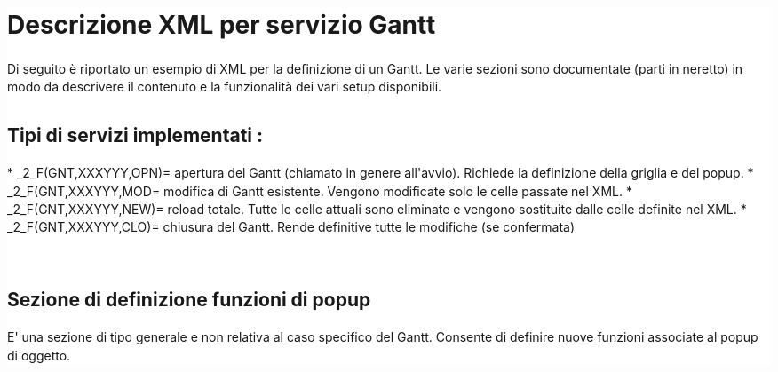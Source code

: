 # Descrizione XML per servizio Gantt
Di seguito è riportato un esempio di XML per la definizione di un Gantt. Le varie sezioni sono documentate (parti in neretto) in modo da descrivere il contenuto e la funzionalità dei vari setup disponibili.
><?xml version="1.0" encoding="ISO-8859-1"?>
<Base Testo="SXML Gantt / Distinta e Schedulazione - Centro lavoro">

## Tipi di servizi implementati : 
 \* _2_F(GNT,XXXYYY,OPN)= apertura del Gantt (chiamato in genere all'avvio). Richiede la definizione della griglia e del popup.
 \* _2_F(GNT,XXXYYY,MOD= modifica di Gantt esistente. Vengono modificate solo le celle passate nel XML.
 \* _2_F(GNT,XXXYYY,NEW)= reload totale. Tutte le celle attuali sono eliminate e vengono sostituite dalle celle definite nel XML.
 \* _2_F(GNT,XXXYYY,CLO)= chiusura del Gantt. Rende definitive tutte le modifiche (se confermata)
> <Service Titolo1="SXML Gantt / Distinta e Schedulazione" Titolo2="Centro lavoro" Funzione="F(GNT;S5SER_01;OPN) 1(RI;CDL;) 2(;;) 3(;;) 4(;;) 5(;;) 6(;;) P() G(NFI)"/>
 <Header>
  <Livello Caratteristiche=" "/>
 </Header>

## Sezione di definizione funzioni di popup
E' una sezione di tipo generale e non relativa al caso specifico del Gantt. Consente di definire nuove funzioni associate al popup di oggetto.
> <UIPopup>
  <Oggetto Tipo="IR" Parametro="" Codice="" Testo="Schedulazione" Exec="R(S5SER_01C;SCH;OGG) 1([1 : 1 : 2];[1 : 3 : 10];[2])"/>
  <Oggetto Tipo="RI" Parametro="CDL" Codice="" Testo="Schedulazione" Exec="R(S5SER_01C;SCH;OGG) 1([1 : 1 : 2];[1 : 3 : 10];[2])"/>
  <Oggetto Tipo="RI" Parametro="CDL" Codice="" Testo="Matrice del centro" Exec="F(EXB;S5SER_01;LET) 1([1 : 1 : 2];[1 : 3 : 10];[2])"/>
  <Oggetto Tipo="RI" Parametro="CDL" Codice="" Testo="Calendario" Exec="A(B£FU01X;CAL;) 1([1 : 1 : 2];[1 : 3 : 10];[2]) P(CDL000031)"/>
  <Oggetto Tipo="OR" Parametro="" Codice="" Testo="Dettaglio" Exec="A(P5DV01X;05;) 1([1 : 1 : 2];[1 : 3 : 10];[2])"/>
  <Oggetto Tipo="OR" Parametro="" Codice="" Testo="Matrice dell&apos;ordine" Exec="F(EXB;S5SER_01;LET) 1([1 : 1 : 2];[1 : 3 : 10];[2])"/>
  <Oggetto Tipo="AR" Parametro="" Codice="" Testo="Matrice dell&apos;articolo" Exec="F(EXB;S5SER_01;LET) 1([1 : 1 : 2];[1 : 3 : 10];[2])"/>
  <Oggetto Tipo="J1" Parametro="GRA" Codice="" Testo="Scelta funzione" Exec="R(S5SER_01C;;)"/>
  <Oggetto Tipo="J1" Parametro="GRA" Codice="" Testo="Impostazioni" Exec="R(S5SER_01C;GES;SET)"/>
  <Oggetto Tipo="J1" Parametro="GRA" Codice="" Testo="Schedulazione Modificati" Exec="R(S5SER_01C;SCH;NCH)"/>
  <Oggetto Tipo="J1" Parametro="GRA" Codice="" Testo="Schedulazione Globale" Exec="R(S5SER_01C;SCH;ALL)"/>
  <Oggetto Tipo="J1" Parametro="GRA" Testo="Matrice">
  <Oggetto Tipo="J1" Parametro="GRA" Codice="" Testo="Per articolo" Exec="F(EXB;S5SER_01;LET) 1(AR;;)"/>
  <Oggetto Tipo="J1" Parametro="GRA" Codice="" Testo="Per centro" Exec="F(EXB;S5SER_01;LET) 1(RI;CDL;)"/>
  <Oggetto Tipo="J1" Parametro="GRA" Codice="" Testo="Per ordine" Exec="F(EXB;S5SER_01;LET) 1(OR;;)"/>
  <Oggetto Tipo="J1" Parametro="GRA" Codice="" Testo="Per commessa" Exec="F(EXB;S5SER_01;LET) 1(CM;;)"/>
  <Oggetto Tipo="J1" Parametro="GRA" Codice="" Testo="Per cliente" Exec="F(EXB;S5SER_01;LET) 1(CN;CLI;)"/>
  </Oggetto>
  <Oggetto Tipo="J1" Parametro="GRA" Testo="Grafico">
  <Oggetto Tipo="J1" Parametro="GRA" Codice="" Testo="Per articolo" Exec="F(EXA;S5SER_01;LET) 1(AR;;)"/>